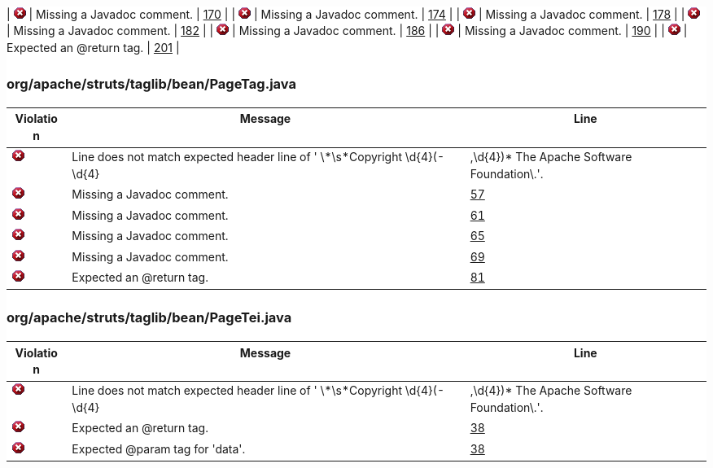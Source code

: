 | ![Errors](images/icon_error_sml.gif) | Missing a Javadoc comment.                                                                                                     | [170](./xref/org/apache/struts/taglib/bean/MessageTag.html.md#170) |
| ![Errors](images/icon_error_sml.gif) | Missing a Javadoc comment.                                                                                                     | [174](./xref/org/apache/struts/taglib/bean/MessageTag.html.md#174) |
| ![Errors](images/icon_error_sml.gif) | Missing a Javadoc comment.                                                                                                     | [178](./xref/org/apache/struts/taglib/bean/MessageTag.html.md#178) |
| ![Errors](images/icon_error_sml.gif) | Missing a Javadoc comment.                                                                                                     | [182](./xref/org/apache/struts/taglib/bean/MessageTag.html.md#182) |
| ![Errors](images/icon_error_sml.gif) | Missing a Javadoc comment.                                                                                                     | [186](./xref/org/apache/struts/taglib/bean/MessageTag.html.md#186) |
| ![Errors](images/icon_error_sml.gif) | Missing a Javadoc comment.                                                                                                     | [190](./xref/org/apache/struts/taglib/bean/MessageTag.html.md#190) |
| ![Errors](images/icon_error_sml.gif) | Expected an @return tag.                                                                                                       | [201](./xref/org/apache/struts/taglib/bean/MessageTag.html.md#201) |

### <span id="org.apache.struts.taglib.bean.PageTag.java"></span>org/apache/struts/taglib/bean/PageTag.java

| Violation                            | Message                                                                                                                        | Line                                                       |
|--------------------------------------|--------------------------------------------------------------------------------------------------------------------------------|------------------------------------------------------------|
| ![Errors](images/icon_error_sml.gif) | Line does not match expected header line of ' \\\*\\s\*Copyright \\d{4}(-\\d{4}|,\\d{4})\* The Apache Software Foundation\\.'. | [4](./xref/org/apache/struts/taglib/bean/PageTag.html.md#4)   |
| ![Errors](images/icon_error_sml.gif) | Missing a Javadoc comment.                                                                                                     | [57](./xref/org/apache/struts/taglib/bean/PageTag.html.md#57) |
| ![Errors](images/icon_error_sml.gif) | Missing a Javadoc comment.                                                                                                     | [61](./xref/org/apache/struts/taglib/bean/PageTag.html.md#61) |
| ![Errors](images/icon_error_sml.gif) | Missing a Javadoc comment.                                                                                                     | [65](./xref/org/apache/struts/taglib/bean/PageTag.html.md#65) |
| ![Errors](images/icon_error_sml.gif) | Missing a Javadoc comment.                                                                                                     | [69](./xref/org/apache/struts/taglib/bean/PageTag.html.md#69) |
| ![Errors](images/icon_error_sml.gif) | Expected an @return tag.                                                                                                       | [81](./xref/org/apache/struts/taglib/bean/PageTag.html.md#81) |

### <span id="org.apache.struts.taglib.bean.PageTei.java"></span>org/apache/struts/taglib/bean/PageTei.java

| Violation                            | Message                                                                                                                        | Line                                                       |
|--------------------------------------|--------------------------------------------------------------------------------------------------------------------------------|------------------------------------------------------------|
| ![Errors](images/icon_error_sml.gif) | Line does not match expected header line of ' \\\*\\s\*Copyright \\d{4}(-\\d{4}|,\\d{4})\* The Apache Software Foundation\\.'. | [4](./xref/org/apache/struts/taglib/bean/PageTei.html.md#4)   |
| ![Errors](images/icon_error_sml.gif) | Expected an @return tag.                                                                                                       | [38](./xref/org/apache/struts/taglib/bean/PageTei.html.md#38) |
| ![Errors](images/icon_error_sml.gif) | Expected @param tag for 'data'.                                                                                                | [38](./xref/org/apache/struts/taglib/bean/PageTei.html.md#38) |
